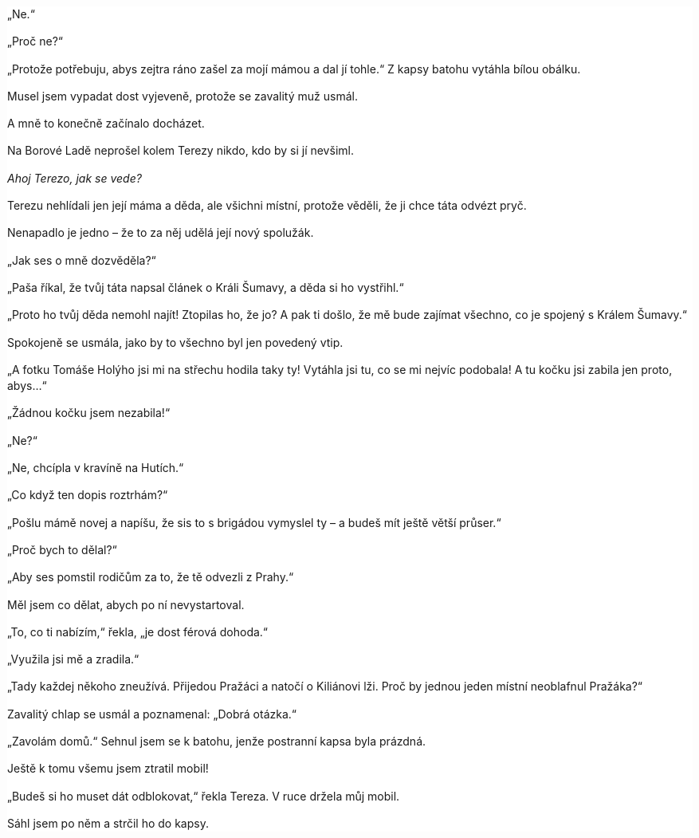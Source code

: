 „Ne.“

„Proč ne?“

„Protože potřebuju, abys zejtra ráno zašel za mojí mámou a dal jí tohle.“ Z kapsy batohu vytáhla bílou obálku.

Musel jsem vypadat dost vyjeveně, protože se zavalitý muž usmál.

A mně to konečně začínalo docházet.

Na Borové Ladě neprošel kolem Terezy nikdo, kdo by si jí nevšiml.

_Ahoj Terezo, jak se vede?_

Terezu nehlídali jen její máma a děda, ale všichni místní, protože věděli, že ji chce táta odvézt pryč.

Nenapadlo je jedno – že to za něj udělá její nový spolužák.

„Jak ses o mně dozvěděla?“

„Paša říkal, že tvůj táta napsal článek o Králi Šumavy, a děda si ho vystřihl.“

„Proto ho tvůj děda nemohl najít! Ztopilas ho, že jo? A pak ti došlo, že mě bude zajímat všechno, co je spojený s Králem Šumavy.“

Spokojeně se usmála, jako by to všechno byl jen povedený vtip.

„A fotku Tomáše Holýho jsi mi na střechu hodila taky ty! Vytáhla jsi tu, co se mi nejvíc podobala! A tu kočku jsi zabila jen proto, abys…“

„Žádnou kočku jsem nezabila!“

„Ne?“

„Ne, chcípla v kravíně na Hutích.“

„Co když ten dopis roztrhám?“

„Pošlu mámě novej a napíšu, že sis to s brigádou vymyslel ty – a budeš mít ještě větší průser.“

„Proč bych to dělal?“

„Aby ses pomstil rodičům za to, že tě odvezli z Prahy.“

Měl jsem co dělat, abych po ní nevystartoval.

„To, co ti nabízím,“ řekla, „je dost férová dohoda.“

„Využila jsi mě a zradila.“

„Tady každej někoho zneužívá. Přijedou Pražáci a natočí o Kiliáno­vi lži. Proč by jednou jeden místní neoblafnul Pražáka?“

Zavalitý chlap se usmál a poznamenal: „Dobrá otázka.“

„Zavolám domů.“ Sehnul jsem se k batohu, jenže postranní kapsa byla prázdná.

Ještě k tomu všemu jsem ztratil mobil!

„Budeš si ho muset dát odblokovat,“ řekla Tereza. V ruce držela můj mobil.

Sáhl jsem po něm a strčil ho do kapsy.
